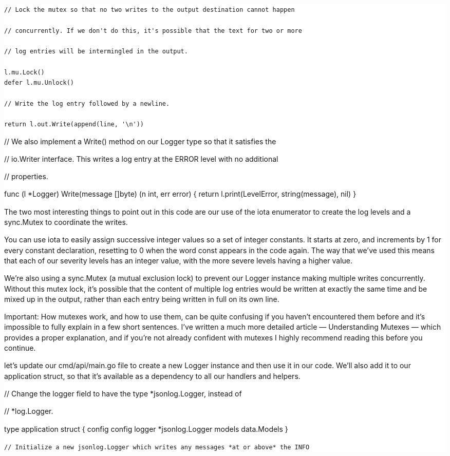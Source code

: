 
    // Lock the mutex so that no two writes to the output destination cannot happen

    // concurrently. If we don't do this, it's possible that the text for two or more

    // log entries will be intermingled in the output.

    l.mu.Lock()
    defer l.mu.Unlock()

    // Write the log entry followed by a newline.

    return l.out.Write(append(line, '\n'))

// We also implement a Write() method on our Logger type so that it satisfies the 

// io.Writer interface. This writes a log entry at the ERROR level with no additional 

// properties.

func (l *Logger) Write(message []byte) (n int, err error) {
    return l.print(LevelError, string(message), nil)
}

The two most interesting things to point out in this code are our use of the iota enumerator to create the log levels and a sync.Mutex to coordinate the writes.

You can use iota to easily assign successive integer values so a set of integer constants. It starts at zero, and increments by 1 for every constant declaration, resetting to 0 when the word const appears in the code again. The way that we’ve used this means that each of our severity levels has an integer value, with the more severe levels having a higher value.

We’re also using a sync.Mutex (a mutual exclusion lock) to prevent our Logger instance making multiple writes concurrently. Without this mutex lock, it’s possible that the content of multiple log entries would be written at exactly the same time and be mixed up in the output, rather than each entry being written in full on its own line.


Important: How mutexes work, and how to use them, can be quite confusing if you haven’t encountered them before and it’s impossible to fully explain in a few short sentences. I’ve written a much more detailed article — Understanding Mutexes — which provides a proper explanation, and if you’re not already confident with mutexes I highly recommend reading this before you continue.

let’s update our cmd/api/main.go file to create a new Logger instance and then use it in our code. We’ll also add it to our application struct, so that it’s available as a dependency to all our handlers and helpers.

// Change the logger field to have the type *jsonlog.Logger, instead of

// *log.Logger.

type application struct {
    config config
    logger *jsonlog.Logger
    models data.Models
}




    // Initialize a new jsonlog.Logger which writes any messages *at or above* the INFO
